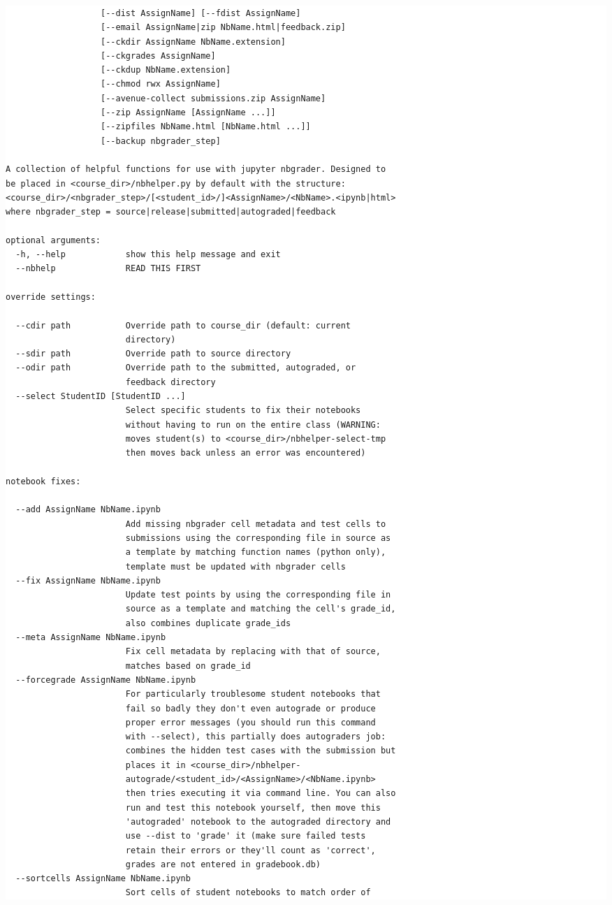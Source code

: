 ```
                   [--dist AssignName] [--fdist AssignName]
                   [--email AssignName|zip NbName.html|feedback.zip]
                   [--ckdir AssignName NbName.extension]
                   [--ckgrades AssignName]
                   [--ckdup NbName.extension]
                   [--chmod rwx AssignName]
                   [--avenue-collect submissions.zip AssignName]
                   [--zip AssignName [AssignName ...]]
                   [--zipfiles NbName.html [NbName.html ...]]
                   [--backup nbgrader_step]

A collection of helpful functions for use with jupyter nbgrader. Designed to
be placed in <course_dir>/nbhelper.py by default with the structure:
<course_dir>/<nbgrader_step>/[<student_id>/]<AssignName>/<NbName>.<ipynb|html>
where nbgrader_step = source|release|submitted|autograded|feedback

optional arguments:
  -h, --help            show this help message and exit
  --nbhelp              READ THIS FIRST

override settings:

  --cdir path           Override path to course_dir (default: current
                        directory)
  --sdir path           Override path to source directory
  --odir path           Override path to the submitted, autograded, or
                        feedback directory
  --select StudentID [StudentID ...]
                        Select specific students to fix their notebooks
                        without having to run on the entire class (WARNING:
                        moves student(s) to <course_dir>/nbhelper-select-tmp
                        then moves back unless an error was encountered)

notebook fixes:

  --add AssignName NbName.ipynb
                        Add missing nbgrader cell metadata and test cells to
                        submissions using the corresponding file in source as
                        a template by matching function names (python only),
                        template must be updated with nbgrader cells
  --fix AssignName NbName.ipynb
                        Update test points by using the corresponding file in
                        source as a template and matching the cell's grade_id,
                        also combines duplicate grade_ids
  --meta AssignName NbName.ipynb
                        Fix cell metadata by replacing with that of source,
                        matches based on grade_id
  --forcegrade AssignName NbName.ipynb
                        For particularly troublesome student notebooks that
                        fail so badly they don't even autograde or produce
                        proper error messages (you should run this command
                        with --select), this partially does autograders job:
                        combines the hidden test cases with the submission but
                        places it in <course_dir>/nbhelper-
                        autograde/<student_id>/<AssignName>/<NbName.ipynb>
                        then tries executing it via command line. You can also
                        run and test this notebook yourself, then move this
                        'autograded' notebook to the autograded directory and
                        use --dist to 'grade' it (make sure failed tests
                        retain their errors or they'll count as 'correct',
                        grades are not entered in gradebook.db)
  --sortcells AssignName NbName.ipynb
                        Sort cells of student notebooks to match order of
```